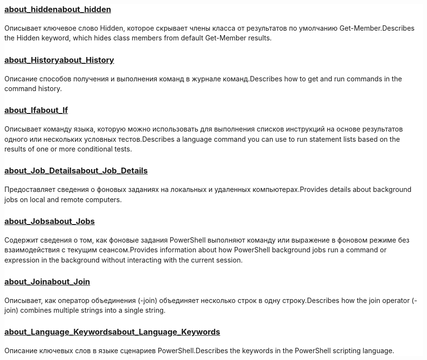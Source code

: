 ### [<span data-ttu-id="78479-184">about_hidden</span><span class="sxs-lookup"><span data-stu-id="78479-184">about_hidden</span></span>](about_hidden.md)
<span data-ttu-id="78479-185">Описывает ключевое слово Hidden, которое скрывает члены класса от результатов по умолчанию Get-Member.</span><span class="sxs-lookup"><span data-stu-id="78479-185">Describes the Hidden keyword, which hides class members from default Get-Member results.</span></span>

### [<span data-ttu-id="78479-186">about_History</span><span class="sxs-lookup"><span data-stu-id="78479-186">about_History</span></span>](about_History.md)
<span data-ttu-id="78479-187">Описание способов получения и выполнения команд в журнале команд.</span><span class="sxs-lookup"><span data-stu-id="78479-187">Describes how to get and run commands in the command history.</span></span>

### [<span data-ttu-id="78479-188">about_If</span><span class="sxs-lookup"><span data-stu-id="78479-188">about_If</span></span>](about_If.md)
<span data-ttu-id="78479-189">Описывает команду языка, которую можно использовать для выполнения списков инструкций на основе результатов одного или нескольких условных тестов.</span><span class="sxs-lookup"><span data-stu-id="78479-189">Describes a language command you can use to run statement lists based on the results of one or more conditional tests.</span></span>

### [<span data-ttu-id="78479-190">about_Job_Details</span><span class="sxs-lookup"><span data-stu-id="78479-190">about_Job_Details</span></span>](about_Job_Details.md)
<span data-ttu-id="78479-191">Предоставляет сведения о фоновых заданиях на локальных и удаленных компьютерах.</span><span class="sxs-lookup"><span data-stu-id="78479-191">Provides details about background jobs on local and remote computers.</span></span>

### [<span data-ttu-id="78479-192">about_Jobs</span><span class="sxs-lookup"><span data-stu-id="78479-192">about_Jobs</span></span>](about_Jobs.md)
<span data-ttu-id="78479-193">Содержит сведения о том, как фоновые задания PowerShell выполняют команду или выражение в фоновом режиме без взаимодействия с текущим сеансом.</span><span class="sxs-lookup"><span data-stu-id="78479-193">Provides information about how PowerShell background jobs run a command or expression in the background without interacting with the current session.</span></span>

### [<span data-ttu-id="78479-194">about_Join</span><span class="sxs-lookup"><span data-stu-id="78479-194">about_Join</span></span>](about_Join.md)
<span data-ttu-id="78479-195">Описывает, как оператор объединения (-join) объединяет несколько строк в одну строку.</span><span class="sxs-lookup"><span data-stu-id="78479-195">Describes how the join operator (-join) combines multiple strings into a single string.</span></span>

### [<span data-ttu-id="78479-196">about_Language_Keywords</span><span class="sxs-lookup"><span data-stu-id="78479-196">about_Language_Keywords</span></span>](about_Language_Keywords.md)
<span data-ttu-id="78479-197">Описание ключевых слов в языке сценариев PowerShell.</span><span class="sxs-lookup"><span data-stu-id="78479-197">Describes the keywords in the PowerShell scripting language.</span></span>
